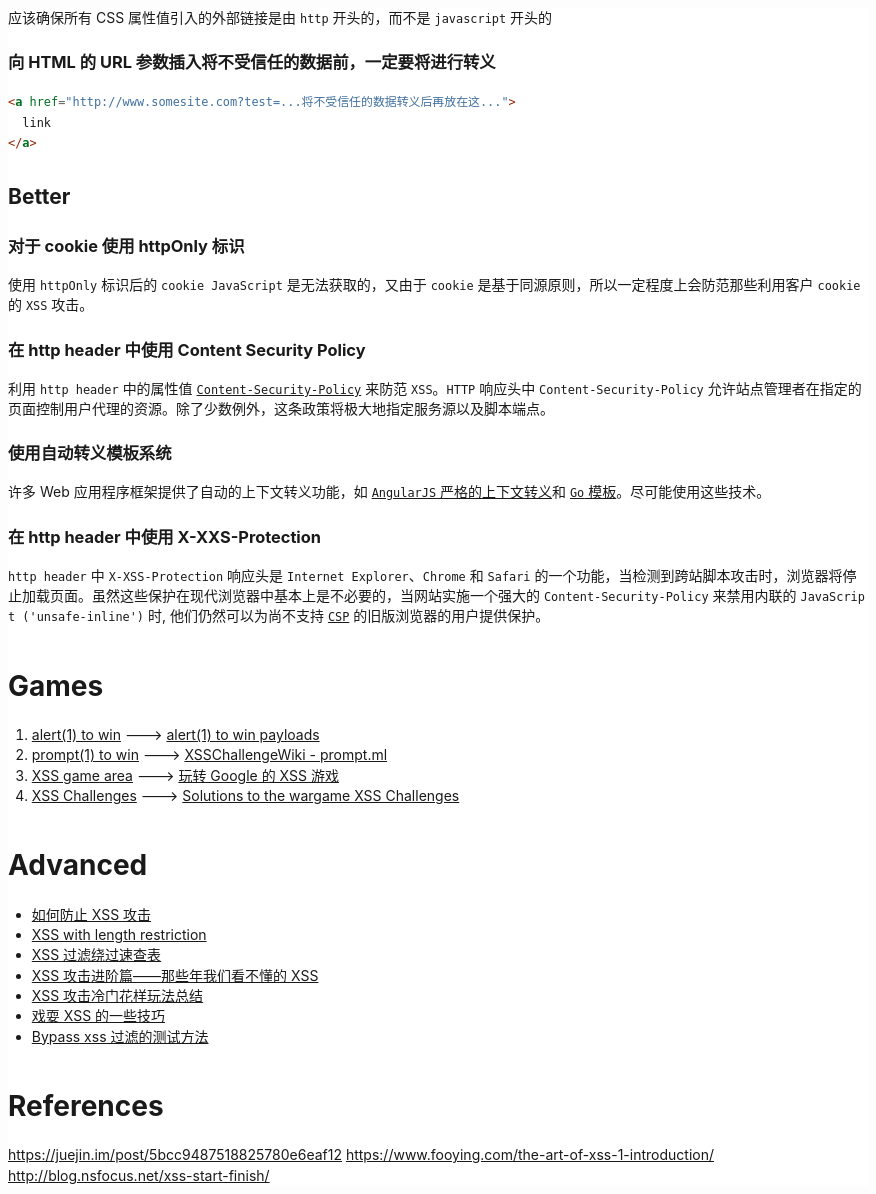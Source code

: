 应该确保所有 CSS 属性值引入的外部链接是由 `http` 开头的，而不是 `javascript` 开头的

### 向 HTML 的 URL 参数插入将不受信任的数据前，一定要将进行转义

```html
<a href="http://www.somesite.com?test=...将不受信任的数据转义后再放在这...">
  link
</a>
```

## Better

### 对于 cookie 使用 httpOnly 标识

使用 `httpOnly` 标识后的 `cookie JavaScript` 是无法获取的，又由于 `cookie` 是基于同源原则，所以一定程度上会防范那些利用客户 `cookie` 的 `XSS` 攻击。

### 在 http header 中使用 Content Security Policy

利用 `http header` 中的属性值 [`Content-Security-Policy`](https://developer.mozilla.org/en-US/docs/Web/HTTP/Headers/Content-Security-Policy) 来防范 `XSS`。`HTTP` 响应头中 `Content-Security-Policy` 允许站点管理者在指定的页面控制用户代理的资源。除了少数例外，这条政策将极大地指定服务源以及脚本端点。

### 使用自动转义模板系统

许多 Web 应用程序框架提供了自动的上下文转义功能，如 [`AngularJS` 严格的上下文转义](https://docs.angularjs.org/api/ng/service/sce)和 [`Go` 模板](https://golang.org/pkg/html/template/)。尽可能使用这些技术。

### 在 http header 中使用 X-XXS-Protection

`http header` 中 `X-XSS-Protection` 响应头是 `Internet Explorer`、`Chrome` 和 `Safari` 的一个功能，当检测到跨站脚本攻击时，浏览器将停止加载页面。虽然这些保护在现代浏览器中基本上是不必要的，当网站实施一个强大的 `Content-Security-Policy` 来禁用内联的 `JavaScript ('unsafe-inline')` 时, 他们仍然可以为尚不支持 [`CSP`](https://developer.mozilla.org/en-US/docs/Glossary/CSP) 的旧版浏览器的用户提供保护。

# Games

1. [alert(1) to win](https://alf.nu/alert1) ---> [alert(1) to win payloads](https://github.com/masazumi-github/alert-1-to-win)
2. [prompt(1) to win](http://prompt.ml/0) ---> [XSSChallengeWiki - prompt.ml](https://github.com/cure53/XSSChallengeWiki/wiki/prompt.ml)
3. [XSS game area](https://xss-game.appspot.com/) ---> [玩转 Google 的 XSS 游戏](https://www.freebuf.com/articles/web/36072.html)
4. [XSS Challenges](http://xss-quiz.int21h.jp/) ---> [Solutions to the wargame XSS Challenges](https://github.com/matachi/MaTachi.github.io/blob/master/src/pages/solutions-to-the-wargame-xss-challenges-at-xss-quiz-int21h-jp.md)

# Advanced

- [如何防止 XSS 攻击](https://juejin.im/post/5bad9140e51d450e935c6d64)
- [XSS with length restriction](https://blog.cm2.pw/length-restricted-xss/)
- [XSS 过滤绕过速查表](https://www.freebuf.com/articles/web/153055.html)
- [XSS 攻击进阶篇——那些年我们看不懂的 XSS](http://blog.nsfocus.net/xss-advance/)
- [XSS 攻击冷门花样玩法总结](https://www.freebuf.com/articles/web/61268.html)
- [戏耍 XSS 的一些技巧](https://www.freebuf.com/articles/web/74324.html)
- [Bypass xss 过滤的测试方法](https://wooyun.js.org/drops/Bypass%20xss%E8%BF%87%E6%BB%A4%E7%9A%84%E6%B5%8B%E8%AF%95%E6%96%B9%E6%B3%95.html)

# References

https://juejin.im/post/5bcc9487518825780e6eaf12
https://www.fooying.com/the-art-of-xss-1-introduction/
http://blog.nsfocus.net/xss-start-finish/
